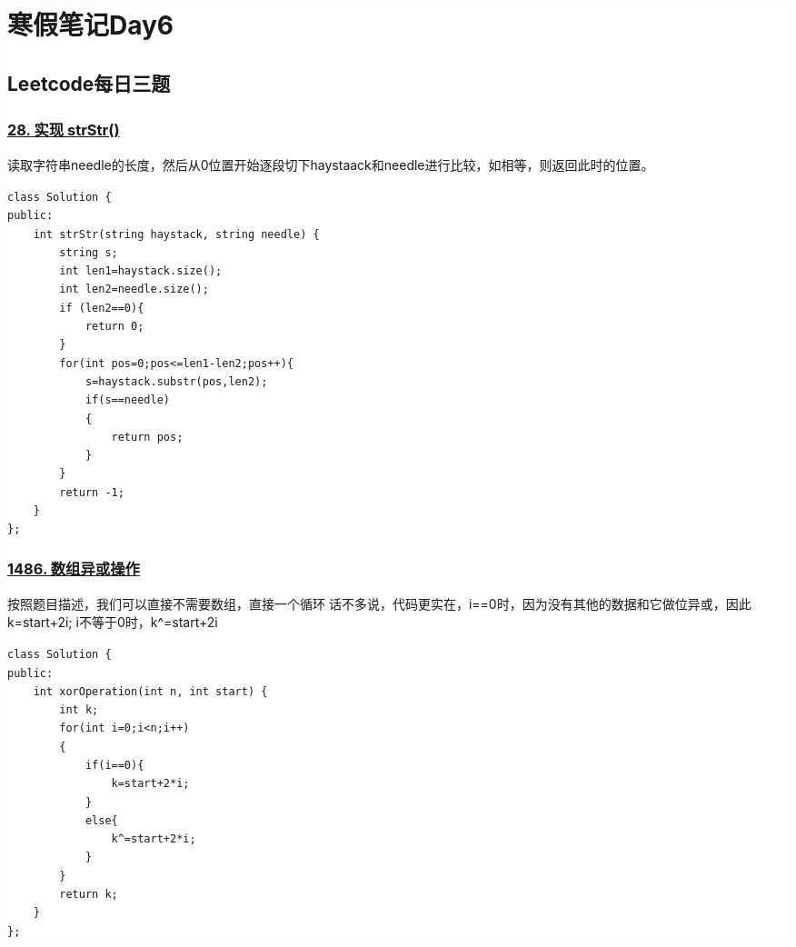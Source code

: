 # 寒假笔记Day6

## Leetcode每日三题

### [28. 实现 strStr()](https://leetcode-cn.com/problems/implement-strstr/)

读取字符串needle的长度，然后从0位置开始逐段切下haystaack和needle进行比较，如相等，则返回此时的位置。

```
class Solution {
public:
    int strStr(string haystack, string needle) {
        string s;
        int len1=haystack.size();
        int len2=needle.size();
        if (len2==0){
            return 0;
        }
        for(int pos=0;pos<=len1-len2;pos++){
            s=haystack.substr(pos,len2);
            if(s==needle)
            {
                return pos;
            }
        }
        return -1;
    }
};
```

### [1486. 数组异或操作](https://leetcode-cn.com/problems/xor-operation-in-an-array/)

按照题目描述，我们可以直接不需要数组，直接一个循环
话不多说，代码更实在，i==0时，因为没有其他的数据和它做位异或，因此k=start+2i;
i不等于0时，k^=start+2i

```
class Solution {
public:
    int xorOperation(int n, int start) {
        int k;
        for(int i=0;i<n;i++)
        {
            if(i==0){
                k=start+2*i;
            }
            else{
                k^=start+2*i;
            }
        }
        return k;
    }
};
```
